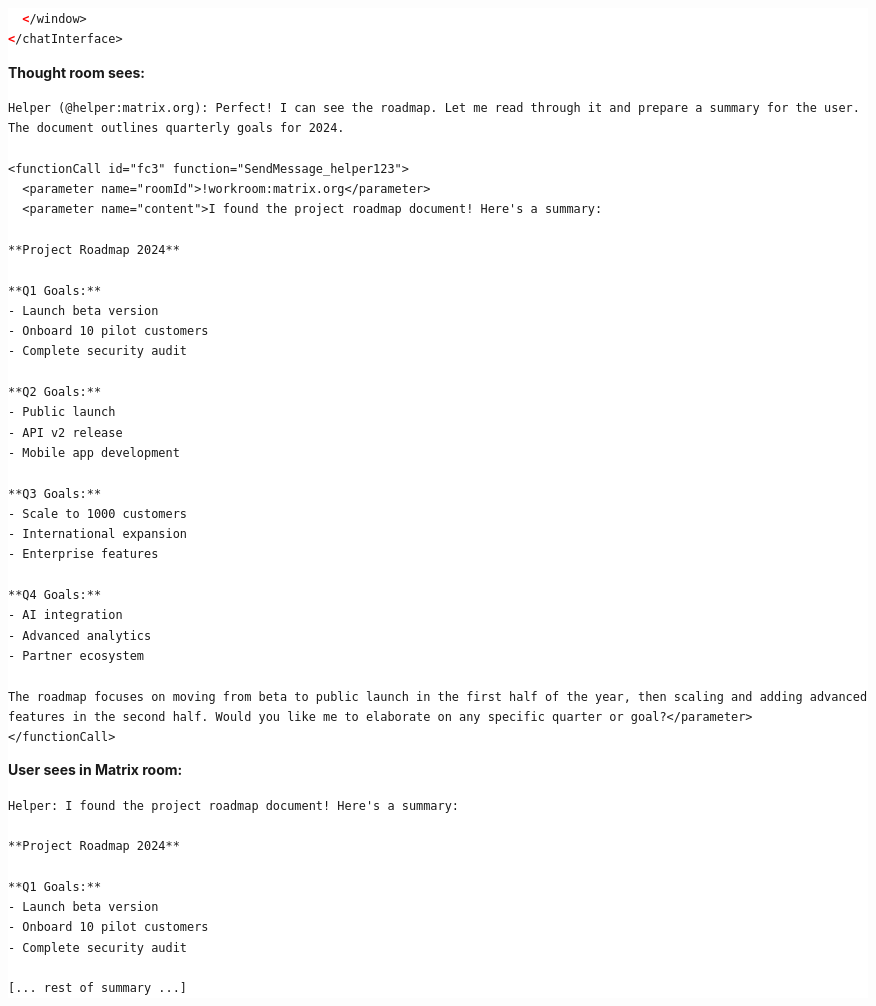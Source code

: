 ```xml
  </window>
</chatInterface>
```

**Thought room sees:**
```
Helper (@helper:matrix.org): Perfect! I can see the roadmap. Let me read through it and prepare a summary for the user. The document outlines quarterly goals for 2024.

<functionCall id="fc3" function="SendMessage_helper123">
  <parameter name="roomId">!workroom:matrix.org</parameter>
  <parameter name="content">I found the project roadmap document! Here's a summary:

**Project Roadmap 2024**

**Q1 Goals:**
- Launch beta version
- Onboard 10 pilot customers  
- Complete security audit

**Q2 Goals:**
- Public launch
- API v2 release
- Mobile app development

**Q3 Goals:**
- Scale to 1000 customers
- International expansion
- Enterprise features

**Q4 Goals:**
- AI integration
- Advanced analytics
- Partner ecosystem

The roadmap focuses on moving from beta to public launch in the first half of the year, then scaling and adding advanced features in the second half. Would you like me to elaborate on any specific quarter or goal?</parameter>
</functionCall>
```

**User sees in Matrix room:**
```
Helper: I found the project roadmap document! Here's a summary:

**Project Roadmap 2024**

**Q1 Goals:**
- Launch beta version
- Onboard 10 pilot customers  
- Complete security audit

[... rest of summary ...]
```
